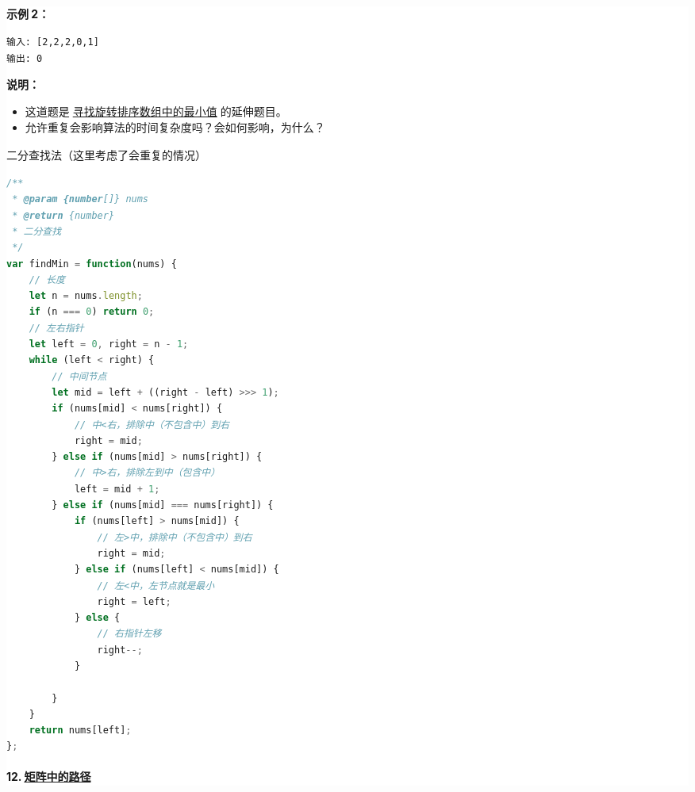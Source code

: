 **示例 2：**

```
输入: [2,2,2,0,1]
输出: 0
```

**说明：**

- 这道题是 [寻找旋转排序数组中的最小值](https://leetcode-cn.com/problems/find-minimum-in-rotated-sorted-array/description/) 的延伸题目。
- 允许重复会影响算法的时间复杂度吗？会如何影响，为什么？

二分查找法（这里考虑了会重复的情况）

```javascript
/**
 * @param {number[]} nums
 * @return {number}
 * 二分查找
 */
var findMin = function(nums) {
    // 长度
    let n = nums.length;
    if (n === 0) return 0;
    // 左右指针
    let left = 0, right = n - 1;
    while (left < right) {
        // 中间节点
        let mid = left + ((right - left) >>> 1);
        if (nums[mid] < nums[right]) {
            // 中<右，排除中（不包含中）到右
            right = mid;
        } else if (nums[mid] > nums[right]) {
            // 中>右，排除左到中（包含中）
            left = mid + 1;
        } else if (nums[mid] === nums[right]) {
            if (nums[left] > nums[mid]) {
                // 左>中，排除中（不包含中）到右
                right = mid;
            } else if (nums[left] < nums[mid]) {
                // 左<中，左节点就是最小
                right = left;
            } else {
                // 右指针左移
                right--;
            }
            
        }
    }
    return nums[left];
};
```

#### 12. [矩阵中的路径](https://leetcode-cn.com/problems/ju-zhen-zhong-de-lu-jing-lcof/)
